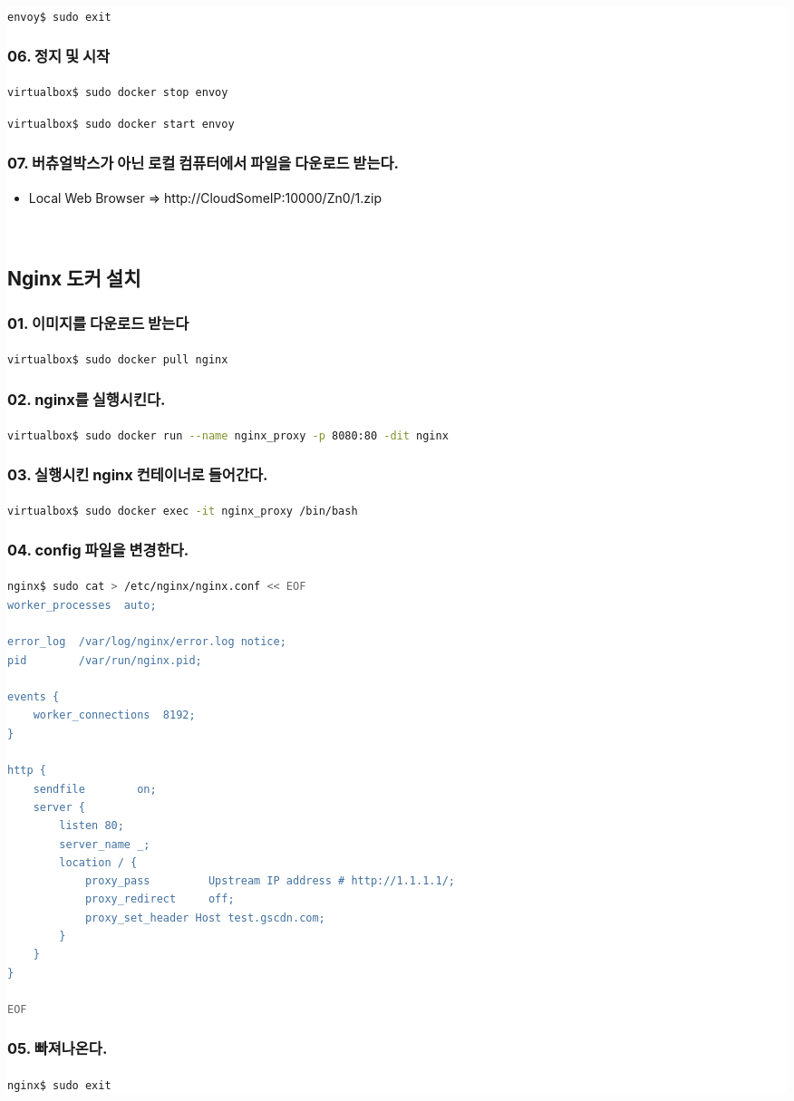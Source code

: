 ```bash
envoy$ sudo exit
```
### 06. 정지 및 시작

```bash
virtualbox$ sudo docker stop envoy
```
```bash
virtualbox$ sudo docker start envoy
```

### 07. 버츄얼박스가 아닌 로컬 컴퓨터에서 파일을 다운로드 받는다.
- Local Web Browser => http://CloudSomeIP:10000/Zn0/1.zip

<br>

## Nginx 도커 설치 
### 01. 이미지를 다운로드 받는다
```bash
virtualbox$ sudo docker pull nginx
```

### 02. nginx를 실행시킨다.
```bash
virtualbox$ sudo docker run --name nginx_proxy -p 8080:80 -dit nginx
```

### 03. 실행시킨 nginx 컨테이너로 들어간다.
```bash
virtualbox$ sudo docker exec -it nginx_proxy /bin/bash
```

### 04. config 파일을 변경한다.
```bash
nginx$ sudo cat > /etc/nginx/nginx.conf << EOF
worker_processes  auto;

error_log  /var/log/nginx/error.log notice;
pid        /var/run/nginx.pid;

events {
    worker_connections  8192;
}

http {
    sendfile        on;	
	server {
		listen 80;
		server_name _;
		location / {
			proxy_pass         Upstream IP address # http://1.1.1.1/;
			proxy_redirect     off;
			proxy_set_header Host test.gscdn.com;
		}
	}	
}

EOF
```
### 05. 빠져나온다.
```bash
nginx$ sudo exit
```